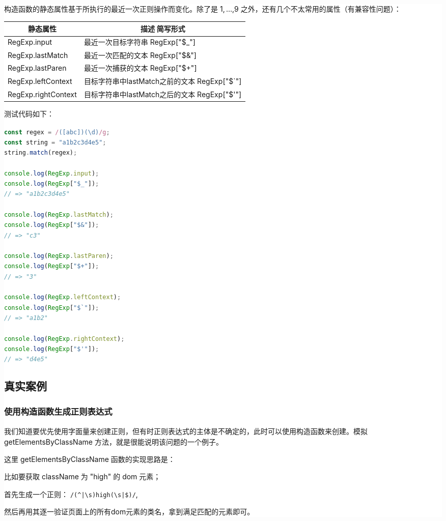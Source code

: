 构造函数的静态属性基于所执行的最近一次正则操作而变化。除了是 $1,…,$9 之外，还有几个不太常用的属性（有兼容性问题）：

| 静态属性            | 描述 简写形式                                |
| ------------------- | -------------------------------------------- |
| RegExp.input        | 最近一次目标字符串 RegExp["$_"]              |
| RegExp.lastMatch    | 最近一次匹配的文本 RegExp["$&"]              |
| RegExp.lastParen    | 最近一次捕获的文本 RegExp["$+"]              |
| RegExp.leftContext  | 目标字符串中lastMatch之前的文本 RegExp["$`"] |
| RegExp.rightContext | 目标字符串中lastMatch之后的文本 RegExp["$'"] |

测试代码如下：

```js
const regex = /([abc])(\d)/g;
const string = "a1b2c3d4e5";
string.match(regex);

console.log(RegExp.input);
console.log(RegExp["$_"]);
// => "a1b2c3d4e5"

console.log(RegExp.lastMatch);
console.log(RegExp["$&"]);
// => "c3"

console.log(RegExp.lastParen);
console.log(RegExp["$+"]);
// => "3"

console.log(RegExp.leftContext);
console.log(RegExp["$`"]);
// => "a1b2"

console.log(RegExp.rightContext);
console.log(RegExp["$'"]);
// => "d4e5"
```

## 真实案例

### 使用构造函数生成正则表达式

我们知道要优先使用字面量来创建正则，但有时正则表达式的主体是不确定的，此时可以使用构造函数来创建。模拟 getElementsByClassName 方法，就是很能说明该问题的一个例子。

这里 getElementsByClassName 函数的实现思路是：

比如要获取 className 为 "high" 的 dom 元素；

首先生成一个正则： `/(^|\s)high(\s|$)/`,

然后再用其逐一验证页面上的所有dom元素的类名，拿到满足匹配的元素即可。
